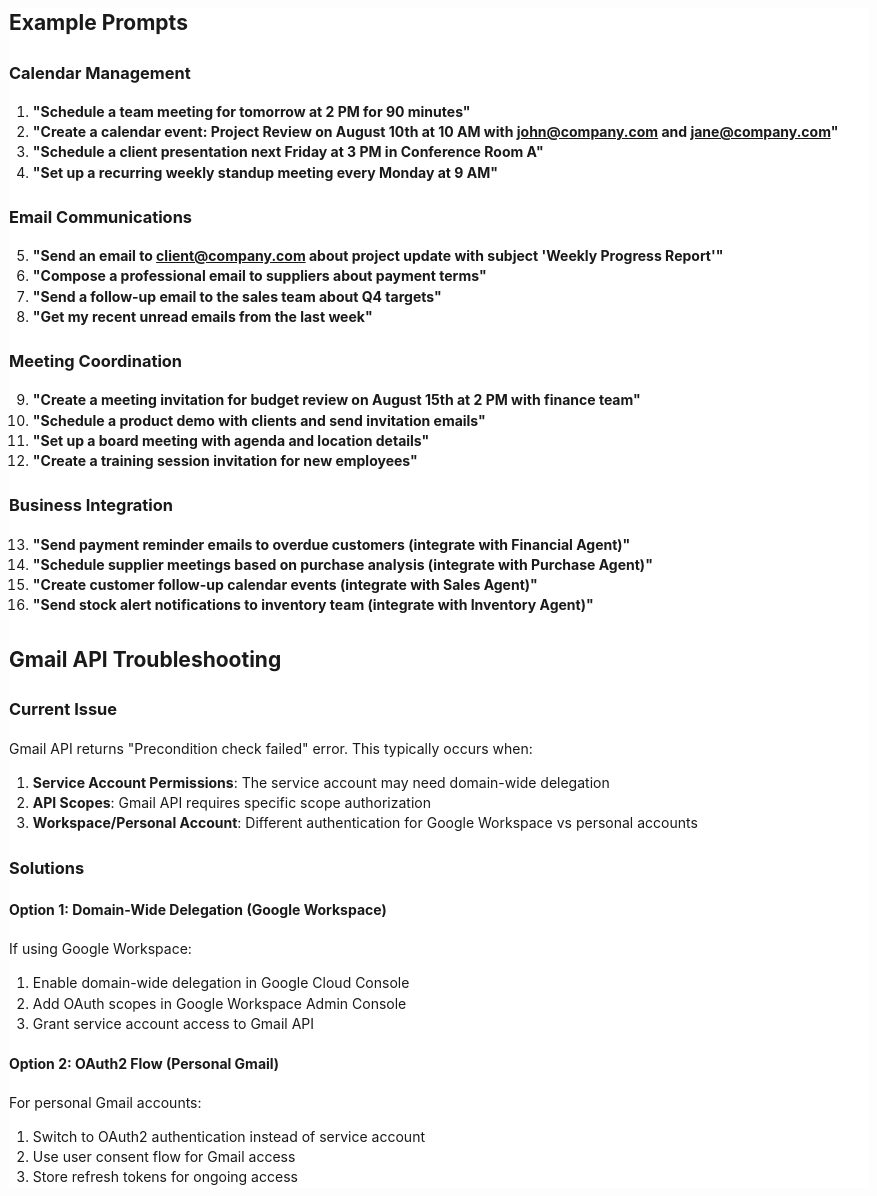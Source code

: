 ## Example Prompts

### Calendar Management
1. **"Schedule a team meeting for tomorrow at 2 PM for 90 minutes"**
2. **"Create a calendar event: Project Review on August 10th at 10 AM with john@company.com and jane@company.com"**
3. **"Schedule a client presentation next Friday at 3 PM in Conference Room A"**
4. **"Set up a recurring weekly standup meeting every Monday at 9 AM"**

### Email Communications
5. **"Send an email to client@company.com about project update with subject 'Weekly Progress Report'"**
6. **"Compose a professional email to suppliers about payment terms"**
7. **"Send a follow-up email to the sales team about Q4 targets"**
8. **"Get my recent unread emails from the last week"**

### Meeting Coordination
9. **"Create a meeting invitation for budget review on August 15th at 2 PM with finance team"**
10. **"Schedule a product demo with clients and send invitation emails"**
11. **"Set up a board meeting with agenda and location details"**
12. **"Create a training session invitation for new employees"**

### Business Integration
13. **"Send payment reminder emails to overdue customers (integrate with Financial Agent)"**
14. **"Schedule supplier meetings based on purchase analysis (integrate with Purchase Agent)"**
15. **"Create customer follow-up calendar events (integrate with Sales Agent)"**
16. **"Send stock alert notifications to inventory team (integrate with Inventory Agent)"**

## Gmail API Troubleshooting

### Current Issue
Gmail API returns "Precondition check failed" error. This typically occurs when:

1. **Service Account Permissions**: The service account may need domain-wide delegation
2. **API Scopes**: Gmail API requires specific scope authorization
3. **Workspace/Personal Account**: Different authentication for Google Workspace vs personal accounts

### Solutions

#### Option 1: Domain-Wide Delegation (Google Workspace)
If using Google Workspace:
1. Enable domain-wide delegation in Google Cloud Console
2. Add OAuth scopes in Google Workspace Admin Console
3. Grant service account access to Gmail API

#### Option 2: OAuth2 Flow (Personal Gmail)
For personal Gmail accounts:
1. Switch to OAuth2 authentication instead of service account
2. Use user consent flow for Gmail access
3. Store refresh tokens for ongoing access

